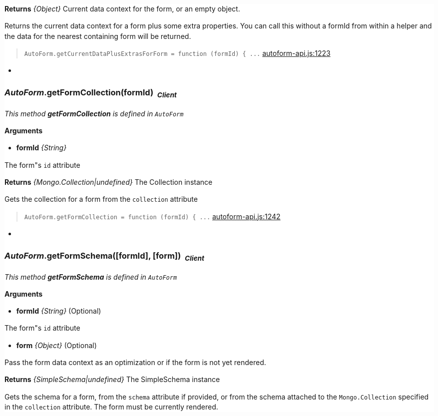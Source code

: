 
__Returns__  *{Object}*
Current data context for the form, or an empty object.


Returns the current data context for a form plus some extra properties.
You can call this without a formId from within a helper and
the data for the nearest containing form will be returned.

> ```AutoForm.getCurrentDataPlusExtrasForForm = function (formId) { ...``` [autoform-api.js:1223](autoform-api.js#L1223)


-

### <a name="AutoForm.getFormCollection"></a>*AutoForm*.getFormCollection(formId)&nbsp;&nbsp;<sub><i>Client</i></sub> ###

*This method __getFormCollection__ is defined in `AutoForm`*

__Arguments__

* __formId__ *{String}*  

 The form"s `id` attribute


__Returns__  *{Mongo.Collection|undefined}*
The Collection instance


Gets the collection for a form from the `collection` attribute

> ```AutoForm.getFormCollection = function (formId) { ...``` [autoform-api.js:1242](autoform-api.js#L1242)


-

### <a name="AutoForm.getFormSchema"></a>*AutoForm*.getFormSchema([formId], [form])&nbsp;&nbsp;<sub><i>Client</i></sub> ###

*This method __getFormSchema__ is defined in `AutoForm`*

__Arguments__

* __formId__ *{String}*  (Optional)

 The form"s `id` attribute

* __form__ *{Object}*  (Optional)

 Pass the form data context as an optimization or if the form is not yet rendered.


__Returns__  *{SimpleSchema|undefined}*
The SimpleSchema instance


Gets the schema for a form, from the `schema` attribute if
provided, or from the schema attached to the `Mongo.Collection`
specified in the `collection` attribute. The form must be
currently rendered.
